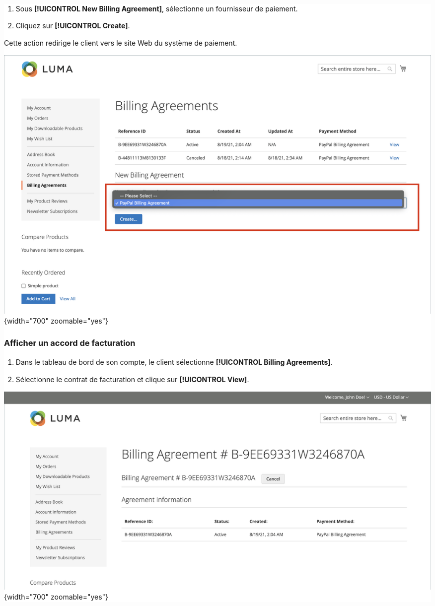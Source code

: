 1. Sous **[!UICONTROL New Billing Agreement]**, sélectionne un fournisseur de paiement.

1. Cliquez sur **[!UICONTROL Create]**.

Cette action redirige le client vers le site Web du système de paiement.

![Nouveau contrat de facturation dans le tableau de bord du compte client](./assets/create-billing-agreement-dashboard.png){width="700" zoomable="yes"}

### Afficher un accord de facturation

1. Dans le tableau de bord de son compte, le client sélectionne **[!UICONTROL Billing Agreements]**.

1. Sélectionne le contrat de facturation et clique sur **[!UICONTROL View]**.

![Afficher le contrat de facturation dans le tableau de bord du client](./assets/view-billing-agreement.png){width="700" zoomable="yes"}
